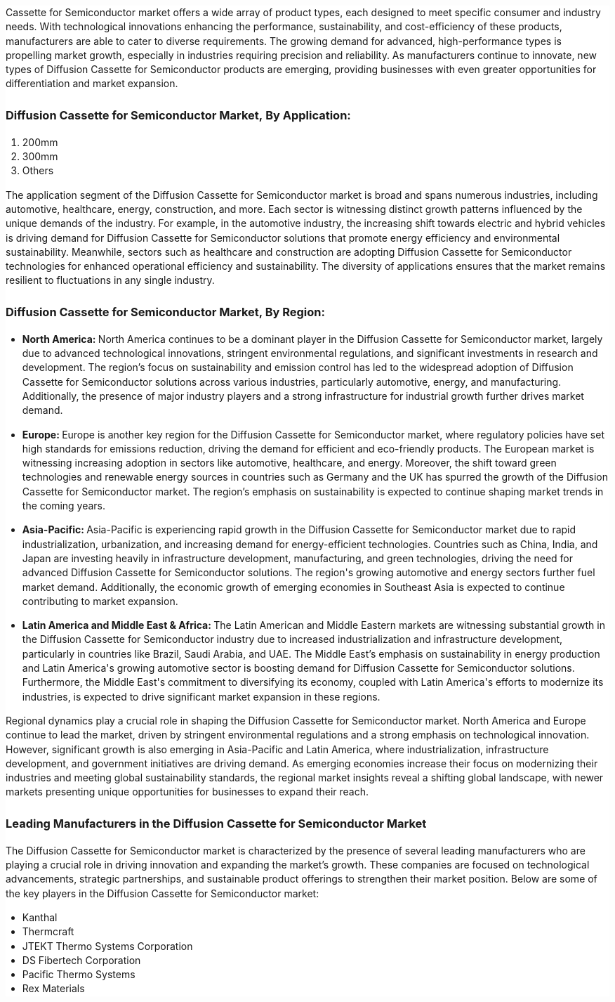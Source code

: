 Cassette for Semiconductor market offers a wide array of product types, each designed to meet specific consumer and industry needs. With technological innovations enhancing the performance, sustainability, and cost-efficiency of these products, manufacturers are able to cater to diverse requirements. The growing demand for advanced, high-performance types is propelling market growth, especially in industries requiring precision and reliability. As manufacturers continue to innovate, new types of Diffusion Cassette for Semiconductor products are emerging, providing businesses with even greater opportunities for differentiation and market expansion.</p><h3>Diffusion Cassette for Semiconductor Market,&nbsp;By Application:</h3><ol><li>200mm<li> 300mm<li> Others</li></ol><p>The application segment of the Diffusion Cassette for Semiconductor market is broad and spans numerous industries, including automotive, healthcare, energy, construction, and more. Each sector is witnessing distinct growth patterns influenced by the unique demands of the industry. For example, in the automotive industry, the increasing shift towards electric and hybrid vehicles is driving demand for Diffusion Cassette for Semiconductor solutions that promote energy efficiency and environmental sustainability. Meanwhile, sectors such as healthcare and construction are adopting Diffusion Cassette for Semiconductor technologies for enhanced operational efficiency and sustainability. The diversity of applications ensures that the market remains resilient to fluctuations in any single industry.</p><h3>Diffusion Cassette for Semiconductor Market, By Region:</h3><ul><li><p><strong>North America:&nbsp;</strong>North America continues to be a dominant player in the Diffusion Cassette for Semiconductor market, largely due to advanced technological innovations, stringent environmental regulations, and significant investments in research and development. The region&rsquo;s focus on sustainability and emission control has led to the widespread adoption of Diffusion Cassette for Semiconductor solutions across various industries, particularly automotive, energy, and manufacturing. Additionally, the presence of major industry players and a strong infrastructure for industrial growth further drives market demand.</p></li><li><p><strong><strong>Europe:&nbsp;</strong></strong>Europe is another key region for the Diffusion Cassette for Semiconductor market, where regulatory policies have set high standards for emissions reduction, driving the demand for efficient and eco-friendly products. The European market is witnessing increasing adoption in sectors like automotive, healthcare, and energy. Moreover, the shift toward green technologies and renewable energy sources in countries such as Germany and the UK has spurred the growth of the Diffusion Cassette for Semiconductor market. The region&rsquo;s emphasis on sustainability is expected to continue shaping market trends in the coming years.</p></li><li><p><strong><strong>Asia-Pacific:&nbsp;</strong></strong>Asia-Pacific is experiencing rapid growth in the Diffusion Cassette for Semiconductor market due to rapid industrialization, urbanization, and increasing demand for energy-efficient technologies. Countries such as China, India, and Japan are investing heavily in infrastructure development, manufacturing, and green technologies, driving the need for advanced Diffusion Cassette for Semiconductor solutions. The region's growing automotive and energy sectors further fuel market demand. Additionally, the economic growth of emerging economies in Southeast Asia is expected to continue contributing to market expansion.</p></li><li><p><strong><strong>Latin America and Middle East &amp; Africa:&nbsp;</strong></strong>The Latin American and Middle Eastern markets are witnessing substantial growth in the Diffusion Cassette for Semiconductor industry due to increased industrialization and infrastructure development, particularly in countries like Brazil, Saudi Arabia, and UAE. The Middle East&rsquo;s emphasis on sustainability in energy production and Latin America's growing automotive sector is boosting demand for Diffusion Cassette for Semiconductor solutions. Furthermore, the Middle East's commitment to diversifying its economy, coupled with Latin America's efforts to modernize its industries, is expected to drive significant market expansion in these regions.</p></li></ul><p>Regional dynamics play a crucial role in shaping the Diffusion Cassette for Semiconductor market. North America and Europe continue to lead the market, driven by stringent environmental regulations and a strong emphasis on technological innovation. However, significant growth is also emerging in Asia-Pacific and Latin America, where industrialization, infrastructure development, and government initiatives are driving demand. As emerging economies increase their focus on modernizing their industries and meeting global sustainability standards, the regional market insights reveal a shifting global landscape, with newer markets presenting unique opportunities for businesses to expand their reach.</p><h3><strong>Leading Manufacturers in the Diffusion Cassette for Semiconductor Market</strong></h3><p>The Diffusion Cassette for Semiconductor market is characterized by the presence of several leading manufacturers who are playing a crucial role in driving innovation and expanding the market&rsquo;s growth. These companies are focused on technological advancements, strategic partnerships, and sustainable product offerings to strengthen their market position. Below are some of the key players in the Diffusion Cassette for Semiconductor market:</p></div><div class="article-main__content" data-test-id="publishing-text-block"><ul><li><span class="">Kanthal<li>Thermcraft<li>JTEKT Thermo Systems Corporation<li>DS Fibertech Corporation<li>Pacific Thermo Systems<li>Rex Materials